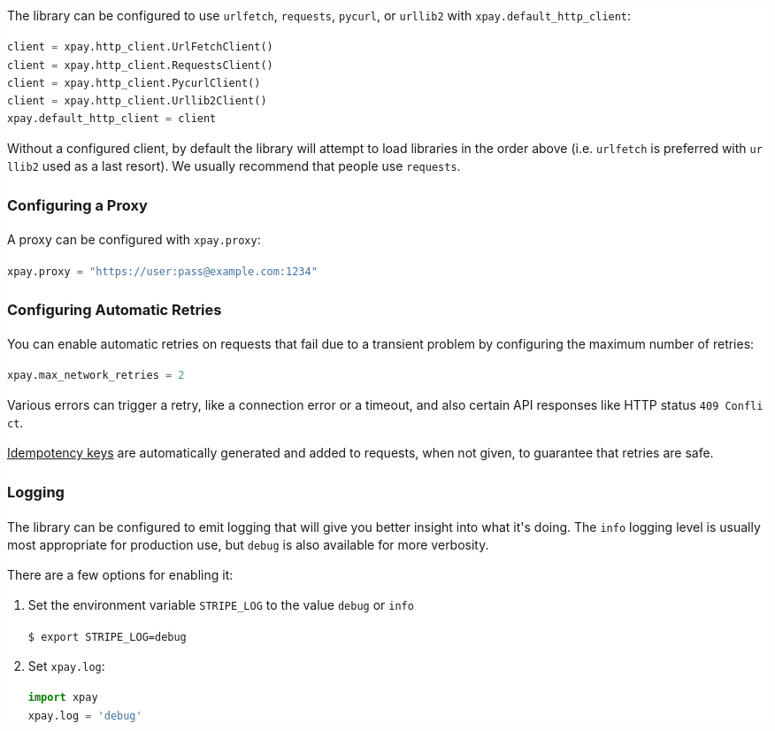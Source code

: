 The library can be configured to use `urlfetch`, `requests`, `pycurl`, or
`urllib2` with `xpay.default_http_client`:

```python
client = xpay.http_client.UrlFetchClient()
client = xpay.http_client.RequestsClient()
client = xpay.http_client.PycurlClient()
client = xpay.http_client.Urllib2Client()
xpay.default_http_client = client
```

Without a configured client, by default the library will attempt to load
libraries in the order above (i.e. `urlfetch` is preferred with `urllib2` used
as a last resort). We usually recommend that people use `requests`.

### Configuring a Proxy

A proxy can be configured with `xpay.proxy`:

```python
xpay.proxy = "https://user:pass@example.com:1234"
```

### Configuring Automatic Retries

You can enable automatic retries on requests that fail due to a transient
problem by configuring the maximum number of retries:

```python
xpay.max_network_retries = 2
```

Various errors can trigger a retry, like a connection error or a timeout, and
also certain API responses like HTTP status `409 Conflict`.

[Idempotency keys][idempotency-keys] are automatically generated and added to
requests, when not given, to guarantee that retries are safe.

### Logging

The library can be configured to emit logging that will give you better insight
into what it's doing. The `info` logging level is usually most appropriate for
production use, but `debug` is also available for more verbosity.

There are a few options for enabling it:

1. Set the environment variable `STRIPE_LOG` to the value `debug` or `info`

    ```sh
    $ export STRIPE_LOG=debug
    ```

2. Set `xpay.log`:

    ```python
    import xpay
    xpay.log = 'debug'
    ```


[api-keys]: https://dashboard.xpay.com/account/apikeys
[black]: https://github.com/ambv/black
[connect]: https://xpay.com/connect
[poetry]: https://github.com/sdispater/poetry
[xpay-mock]: https://github.com/xpay/xpay-mock
[idempotency-keys]: https://xpay.com/docs/api/idempotent_requests?lang=python
[youtube-playlist]: https://www.youtube.com/playlist?list=PLy1nL-pvL2M55YVn0mGoQ5r-39A1-ZypO